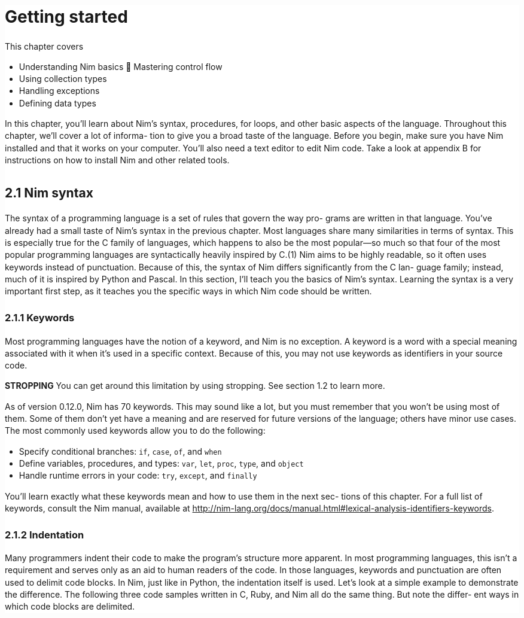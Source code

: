 # Getting started

This chapter covers
- Understanding Nim basics  Mastering control flow
- Using collection types
- Handling exceptions
- Defining data types

In this chapter, you’ll learn about Nim’s syntax, procedures, for loops, and other basic aspects of the language. Throughout this chapter, we’ll cover a lot of informa- tion to give you a broad taste of the language.
Before you begin, make sure you have Nim installed and that it works on your computer. You’ll also need a text editor to edit Nim code. Take a look at appendix B for instructions on how to install Nim and other related tools.

## 2.1 Nim syntax

The syntax of a programming language is a set of rules that govern the way pro- grams are written in that language. You’ve already had a small taste of Nim’s syntax in the previous chapter.
Most languages share many similarities in terms of syntax. This is especially true for the C family of languages, which happens to also be the most popular—so much so that four of the most popular programming languages are syntactically heavily inspired by C.(1) Nim aims to be highly readable, so it often uses keywords instead of punctuation. Because of this, the syntax of Nim differs significantly from the C lan- guage family; instead, much of it is inspired by Python and Pascal.
In this section, I’ll teach you the basics of Nim’s syntax. Learning the syntax is a very important first step, as it teaches you the specific ways in which Nim code should be written.

### 2.1.1 Keywords

Most programming languages have the notion of a keyword, and Nim is no exception. A keyword is a word with a special meaning associated with it when it’s used in a specific context. Because of this, you may not use keywords as identifiers in your source code.

**STROPPING** You can get around this limitation by using stropping. See section 1.2 to learn more.

As of version 0.12.0, Nim has 70 keywords. This may sound like a lot, but you must remember that you won’t be using most of them. Some of them don’t yet have a meaning and are reserved for future versions of the language; others have minor use cases.
The most commonly used keywords allow you to do the following:

- Specify conditional branches: `if`, `case`, `of`, and `when`
- Define variables, procedures, and types: `var`, `let`, `proc`, `type`, and `object` 
- Handle runtime errors in your code: `try`, `except`, and `finally`

You’ll learn exactly what these keywords mean and how to use them in the next sec- tions of this chapter. For a full list of keywords, consult the Nim manual, available at http://nim-lang.org/docs/manual.html#lexical-analysis-identifiers-keywords.

### 2.1.2 Indentation

Many programmers indent their code to make the program’s structure more apparent. In most programming languages, this isn’t a requirement and serves only as an aid to human readers of the code. In those languages, keywords and punctuation are often used to delimit code blocks. In Nim, just like in Python, the indentation itself is used.
Let’s look at a simple example to demonstrate the difference. The following three code samples written in C, Ruby, and Nim all do the same thing. But note the differ- ent ways in which code blocks are delimited.
